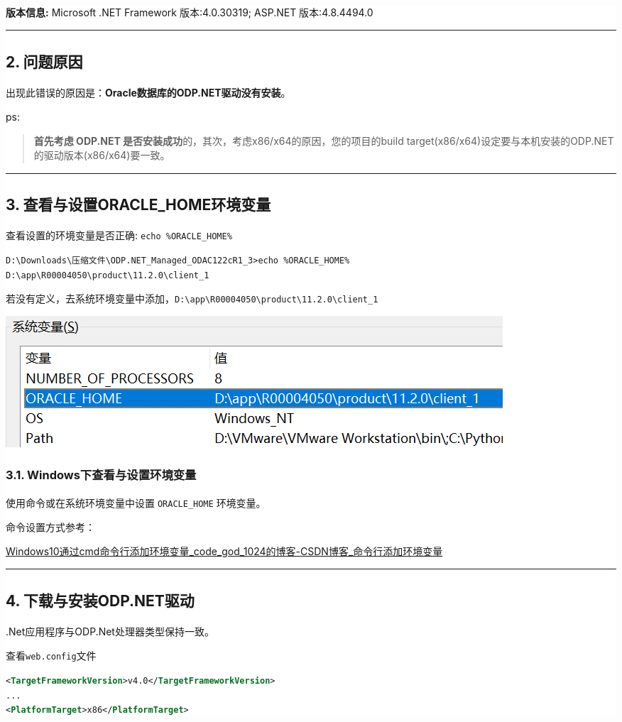 **版本信息:** Microsoft .NET Framework 版本:4.0.30319; ASP.NET 版本:4.8.4494.0

---

## 2. 问题原因

出现此错误的原因是：**Oracle数据库的ODP.NET驱动没有安装**。

ps:

> **首先考虑 ODP.NET 是否安装成功**的，其次，考虑x86/x64的原因，您的项目的build target(x86/x64)设定要与本机安装的ODP.NET的驱动版本(x86/x64)要一致。

---

## 3. 查看与设置ORACLE_HOME环境变量

查看设置的环境变量是否正确: `echo %ORACLE_HOME%`

```CMD
D:\Downloads\压缩文件\ODP.NET_Managed_ODAC122cR1_3>echo %ORACLE_HOME%
D:\app\R00004050\product\11.2.0\client_1
```

若没有定义，去系统环境变量中添加，`D:\app\R00004050\product\11.2.0\client_1`

![添加环境变量](2022-08-29-NET-Framework-连接-Oracle数据库/2022-08-30-10-58-26.png)

### 3.1. Windows下查看与设置环境变量

使用命令或在系统环境变量中设置 `ORACLE_HOME` 环境变量。

命令设置方式参考：

[Windows10通过cmd命令行添加环境变量_code_god_1024的博客-CSDN博客_命令行添加环境变量](https://blog.csdn.net/csdjia11/article/details/107773757)

---

## 4. 下载与安装ODP.NET驱动

.Net应用程序与ODP.Net处理器类型保持一致。

查看`web.config`文件

```XML
<TargetFrameworkVersion>v4.0</TargetFrameworkVersion>
...
<PlatformTarget>x86</PlatformTarget>
```
